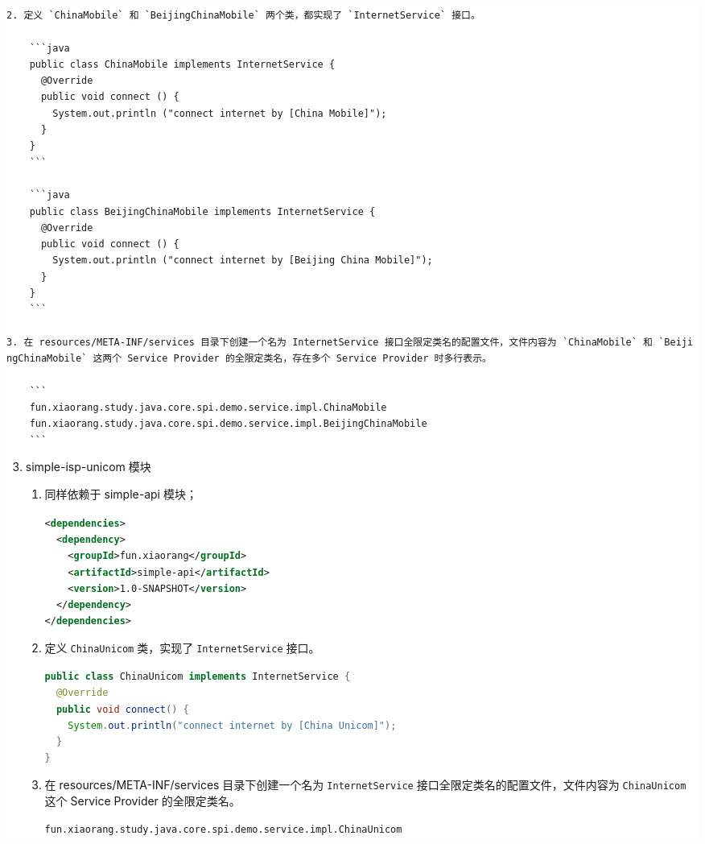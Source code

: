 	2. 定义 `ChinaMobile` 和 `BeijingChinaMobile` 两个类，都实现了 `InternetService` 接口。

		```java
		public class ChinaMobile implements InternetService {
		  @Override
		  public void connect () {
		    System.out.println ("connect internet by [China Mobile]");
		  }
		}
		```

		```java
		public class BeijingChinaMobile implements InternetService {
		  @Override
		  public void connect () {
		    System.out.println ("connect internet by [Beijing China Mobile]");
		  }
		}
		```

	3. 在 resources/META-INF/services 目录下创建一个名为 InternetService 接口全限定类名的配置文件，文件内容为 `ChinaMobile` 和 `BeijingChinaMobile` 这两个 Service Provider 的全限定类名，存在多个 Service Provider 时多行表示。

		```
		fun.xiaorang.study.java.core.spi.demo.service.impl.ChinaMobile
		fun.xiaorang.study.java.core.spi.demo.service.impl.BeijingChinaMobile
		```

3. simple-isp-unicom 模块
	1. 同样依赖于 simple-api 模块；

		```xml
		<dependencies>
		  <dependency>
		    <groupId>fun.xiaorang</groupId>
		    <artifactId>simple-api</artifactId>
		    <version>1.0-SNAPSHOT</version>
		  </dependency>
		</dependencies>
		```

	2. 定义 `ChinaUnicom` 类，实现了 `InternetService` 接口。

		```java
		public class ChinaUnicom implements InternetService {
		  @Override
		  public void connect() {
		    System.out.println("connect internet by [China Unicom]");
		  }
		}
		```

	3. 在 resources/META-INF/services 目录下创建一个名为 `InternetService` 接口全限定类名的配置文件，文件内容为 `ChinaUnicom` 这个 Service Provider 的全限定类名。

		```
		fun.xiaorang.study.java.core.spi.demo.service.impl.ChinaUnicom
		```
